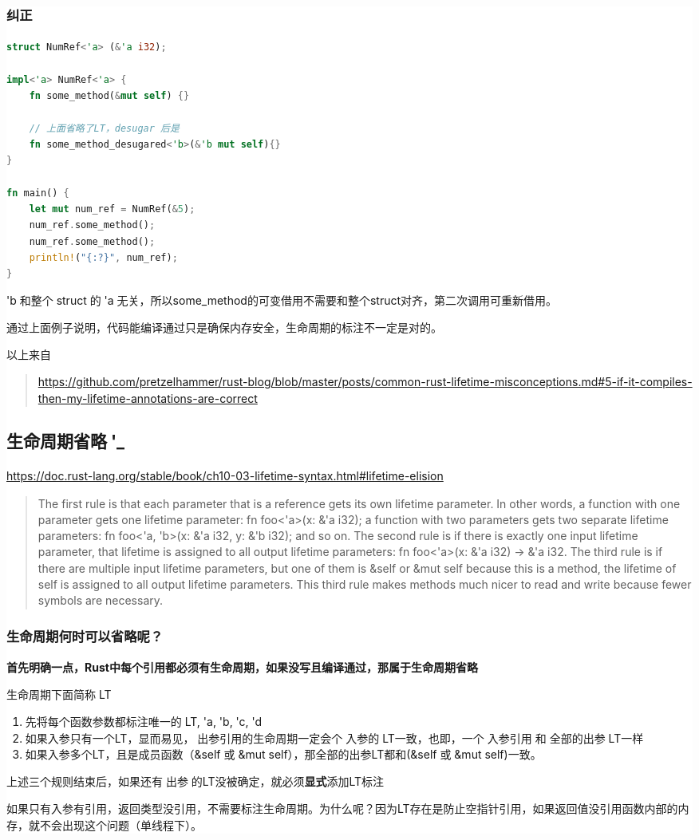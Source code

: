 ### 纠正

```rs
struct NumRef<'a> (&'a i32);

impl<'a> NumRef<'a> {
    fn some_method(&mut self) {}

    // 上面省略了LT，desugar 后是
    fn some_method_desugared<'b>(&'b mut self){}
}

fn main() {
    let mut num_ref = NumRef(&5);
    num_ref.some_method();
    num_ref.some_method();
    println!("{:?}", num_ref);
}
```
'b 和整个 struct 的 'a 无关，所以some_method的可变借用不需要和整个struct对齐，第二次调用可重新借用。

通过上面例子说明，代码能编译通过只是确保内存安全，生命周期的标注不一定是对的。

以上来自

> https://github.com/pretzelhammer/rust-blog/blob/master/posts/common-rust-lifetime-misconceptions.md#5-if-it-compiles-then-my-lifetime-annotations-are-correct

## 生命周期省略 '_

https://doc.rust-lang.org/stable/book/ch10-03-lifetime-syntax.html#lifetime-elision

> The first rule is that each parameter that is a reference gets its own lifetime parameter. In other words, a function with one parameter gets one lifetime parameter: fn foo<'a>(x: &'a i32); a function with two parameters gets two separate lifetime parameters: fn foo<'a, 'b>(x: &'a i32, y: &'b i32); and so on.
>The second rule is if there is exactly one input lifetime parameter, that lifetime is assigned to all output lifetime parameters: fn foo<'a>(x: &'a i32) -> &'a i32.
>The third rule is if there are multiple input lifetime parameters, but one of them is &self or &mut self because this is a method, the lifetime of self is assigned to all output lifetime parameters. This third rule makes methods much nicer to read and write because fewer symbols are necessary.

### 生命周期何时可以省略呢？
**首先明确一点，Rust中每个引用都必须有生命周期，如果没写且编译通过，那属于生命周期省略**

生命周期下面简称 LT
1. 先将每个函数参数都标注唯一的 LT, 'a, 'b, 'c, 'd
2. 如果入参只有一个LT，显而易见， 出参引用的生命周期一定会个 入参的 LT一致，也即，一个 入参引用 和 全部的出参 LT一样 
3. 如果入参多个LT，且是成员函数（&self 或 &mut self），那全部的出参LT都和(&self 或 &mut self)一致。

上述三个规则结束后，如果还有 出参 的LT没被确定，就必须**显式**添加LT标注

如果只有入参有引用，返回类型没引用，不需要标注生命周期。为什么呢？因为LT存在是防止空指针引用，如果返回值没引用函数内部的内存，就不会出现这个问题（单线程下）。
